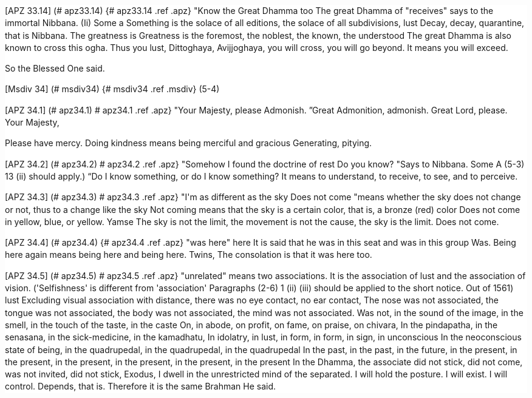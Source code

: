 [APZ 33.14] (# apz33.14) {# apz33.14 .ref .apz} "Know the Great Dhamma too
The great Dhamma of "receives" says to the immortal Nibbana. (Ii) Some a
Something is the solace of all editions, the solace of all subdivisions, lust
Decay, decay, quarantine, that is Nibbana. The greatness is
Greatness is the foremost, the noblest, the known, the understood
The great Dhamma is also known to cross this ogha. Thus you lust,
Dittoghaya, Avijjoghaya, you will cross, you will go beyond. It means you will exceed.

So the Blessed One said.

[Msdiv 34] (# msdiv34) {# msdiv34 .ref .msdiv} (5-4)

[APZ 34.1] (# apz34.1) # apz34.1 .ref .apz} "Your Majesty, please
Admonish. ”Great Admonition, admonish.
Great Lord, please. Your Majesty,

Please have mercy. Doing kindness means being merciful and gracious
Generating, pitying.

[APZ 34.2] (# apz34.2) # apz34.2 .ref .apz} "Somehow I found the doctrine of rest
Do you know? "Says to Nibbana. Some A (5-3)
13 (ii) should apply.) “Do I know something, or do I know something?
It means to understand, to receive, to see, and to perceive.

[APZ 34.3] (# apz34.3) # apz34.3 .ref .apz} "I'm as different as the sky
Does not come "means whether the sky does not change or not, thus to a change like the sky
Not coming means that the sky is a certain color, that is, a bronze (red) color
Does not come in yellow, blue, or yellow. Yamse
The sky is not the limit, the movement is not the cause, the sky is the limit.
Does not come.

[APZ 34.4] (# apz34.4) {# apz34.4 .ref .apz} "was here" here
It is said that he was in this seat and was in this group
Was. Being here again means being here and being here. Twins,
The consolation is that it was here too.

[APZ 34.5] (# apz34.5) # apz34.5 .ref .apz} "unrelated" means two associations.
It is the association of lust and the association of vision. ('Selfishness' is different from 'association'
Paragraphs (2-6) 1 (ii) (iii) should be applied to the short notice. Out of 1561) lust
Excluding visual association with distance, there was no eye contact, no ear contact,
The nose was not associated, the tongue was not associated, the body was not associated, the mind was not associated.
Was not, in the sound of the image, in the smell, in the touch of the taste, in the caste
On, in abode, on profit, on fame, on praise, on chivara,
In the pindapatha, in the senasana, in the sick-medicine, in the kamadhatu,
In idolatry, in lust, in form, in form, in sign, in unconscious
In the neoconscious state of being, in the quadrupedal, in the quadrupedal, in the quadrupedal
In the past, in the past, in the future, in the present, in the present, in the present, in the present, in the present, in the present
In the Dhamma, the associate did not stick, did not come, was not invited, did not stick,
Exodus, I dwell in the unrestricted mind of the separated. I will hold the posture.
I will exist. I will control. Depends, that is. Therefore it is the same Brahman
He said.
